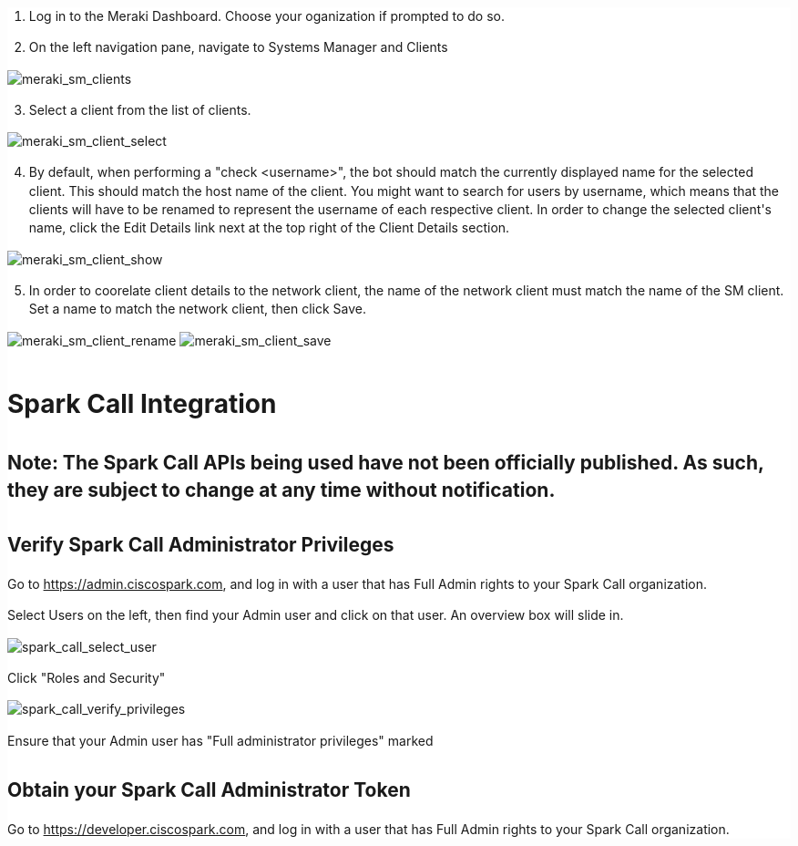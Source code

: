 1. Log in to the Meraki Dashboard. Choose your oganization if prompted to do so.

2. On the left navigation pane, navigate to Systems Manager and Clients

![meraki_sm_clients](images/meraki_sm_clients.png)

3. Select a client from the list of clients.

![meraki_sm_client_select](images/meraki_sm_client_select.png)

4. By default, when performing a "check &lt;username&gt;", the bot should match the currently displayed name for the selected client. This should match the host name of the client. You might want to search for users by username, which means that the clients will have to be renamed to represent the username of each respective client. In order to change the selected client's name, click the Edit Details link next at the top right of the Client Details section.

![meraki_sm_client_show](images/meraki_sm_client_show.png)

5. In order to coorelate client details to the network client, the name of the network client must match the name of the SM client. Set a name to match the network client, then click Save.

![meraki_sm_client_rename](images/meraki_sm_client_rename.png)
![meraki_sm_client_save](images/meraki_sm_client_save.png)

# Spark Call Integration<a name="sparkcall"/>

Note: The Spark Call APIs being used have not been officially published. As such, they are subject to change at any time without notification.
---

## Verify Spark Call Administrator Privileges<a name="sparkcall-admin"/>

Go to https://admin.ciscospark.com, and log in with a user that has Full Admin rights to your Spark Call organization.

Select Users on the left, then find your Admin user and click on that user. An overview box will slide in.

![spark_call_select_user](images/spark_call_select_user.png)

Click "Roles and Security"

![spark_call_verify_privileges](images/spark_call_verify_privileges.png)

Ensure that your Admin user has "Full administrator privileges" marked

## Obtain your Spark Call Administrator Token<a name="sparkcall-token"/>

Go to https://developer.ciscospark.com, and log in with a user that has Full Admin rights to your Spark Call organization.
